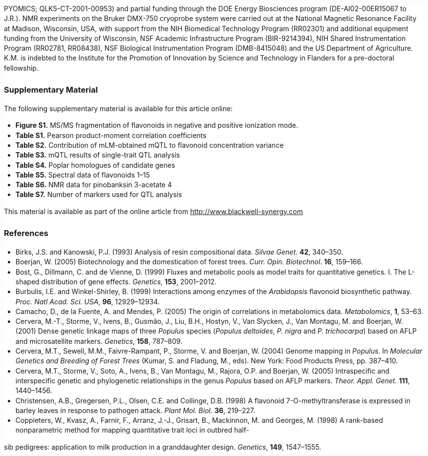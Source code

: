 PYOMICS; QLK5-CT-2001-00953) and partial funding through the DOE Energy Biosciences program (DE-AI02-00ER15067 to J.R.). NMR experiments on the Bruker DMX-750 cryoprobe system were carried out at the National Magnetic Resonance Facility at Madison, Wisconsin, USA, with support from the NIH Biomedical Technology Program (RR02301) and additional equipment funding from the University of Wisconsin, NSF Academic Infrastructure Program (BIR-9214394), NIH Shared Instrumentation Program (RR02781, RR08438), NSF Biological Instrumentation Program (DMB-8415048) and the US Department of Agriculture. K.M. is indebted to the Institute for the Promotion of Innovation by Science and Technology in Flanders for a pre-doctoral fellowship.

### Supplementary Material

The following supplementary material is available for this article online:

- **Figure S1.** MS/MS fragmentation of flavonoids in negative and positive ionization mode.
- **Table S1.** Pearson product-moment correlation coefficients
- **Table S2.** Contribution of mLM-obtained mQTL to flavonoid concentration variance
- **Table S3.** mQTL results of single-trait QTL analysis
- **Table S4.** Poplar homologues of candidate genes
- **Table S5.** Spectral data of flavonoids 1–15
- **Table S6.** NMR data for pinobanksin 3-acetate 4
- **Table S7.** Number of markers used for QTL analysis

This material is available as part of the online article from http://www.blackwell-synergy.com

### References

- Birks, J.S. and Kanowski, P.J. (1993) Analysis of resin compositional data. *Silvae Genet.* **42**, 340–350.
- Boerjan, W. (2005) Biotechnology and the domestication of forest trees. *Curr. Opin. Biotechnol.* **16**, 159–166.
- Bost, G., Dillmann, C. and de Vienne, D. (1999) Fluxes and metabolic pools as model traits for quantitative genetics. I. The L-shaped distribution of gene effects. *Genetics*, **153**, 2001–2012.
- Burbulis, I.E. and Winkel-Shirley, B. (1999) Interactions among enzymes of the *Arabidopsis* flavonoid biosynthetic pathway. *Proc. Natl Acad. Sci. USA*, **96**, 12929–12934.
- Camacho, D., de la Fuente, A. and Mendes, P. (2005) The origin of correlations in metabolomics data. *Metabolomics*, **1**, 53–63.
- Cervera, M.-T., Storme, V., Ivens, B., Gusmão, J., Liu, B.H., Hostyn, V., Van Slycken, J., Van Montagu, M. and Boerjan, W. (2001) Dense genetic linkage maps of three *Populus* species (*Populus deltoides*, *P. nigra* and *P. trichocarpa*) based on AFLP and microsatellite markers. *Genetics*, **158**, 787–809.
- Cervera, M.T., Sewell, M.M., Faivre-Rampant, P., Storme, V. and Boerjan, W. (2004) Genome mapping in *Populus*. In *Molecular Genetics and Breeding of Forest Trees* (Kumar, S. and Fladung, M., eds). New York: Food Products Press, pp. 387–410.
- Cervera, M.T., Storme, V., Soto, A., Ivens, B., Van Montagu, M., Rajora, O.P. and Boerjan, W. (2005) Intraspecific and interspecific genetic and phylogenetic relationships in the genus *Populus* based on AFLP markers. *Theor. Appl. Genet.* **111**, 1440–1456.
- Christensen, A.B., Gregersen, P.L., Olsen, C.E. and Collinge, D.B. (1998) A flavonoid 7-O-methyltransferase is expressed in barley leaves in response to pathogen attack. *Plant Mol. Biol.* **36**, 219–227.
- Coppieters, W., Kvasz, A., Farnir, F., Arranz, J.-J., Grisart, B., Mackinnon, M. and Georges, M. (1998) A rank-based nonparametric method for mapping quantitative trait loci in outbred half-

sib pedigrees: application to milk production in a granddaughter design. *Genetics*, **149**, 1547–1555.
